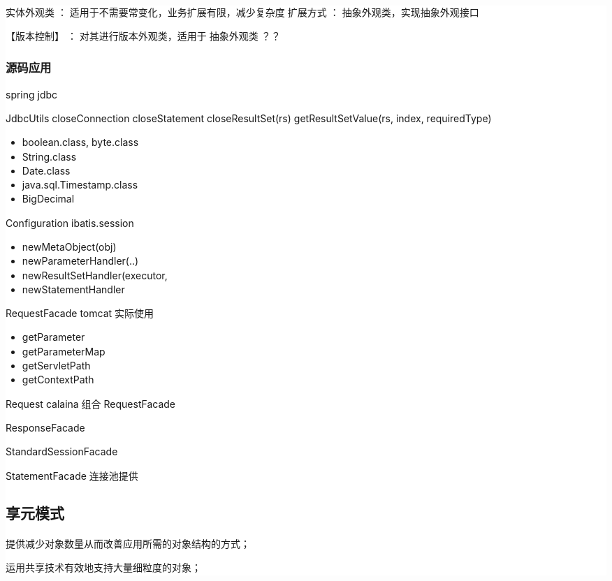 实体外观类 ： 适用于不需要常变化，业务扩展有限，减少复杂度 
扩展方式 ： 抽象外观类，实现抽象外观接口

【版本控制】 ： 对其进行版本外观类，适用于 抽象外观类 ？？

### 源码应用

spring jdbc

JdbcUtils 
closeConnection 
closeStatement 
closeResultSet(rs) 
getResultSetValue(rs, index, requiredType)

- boolean.class, byte.class
- String.class
- Date.class
- java.sql.Timestamp.class
- BigDecimal

Configuration 
ibatis.session

- newMetaObject(obj)
- newParameterHandler(..)
- newResultSetHandler(executor,
- newStatementHandler

RequestFacade 
tomcat 
实际使用

- getParameter
- getParameterMap
- getServletPath
- getContextPath

Request 
calaina 
组合 RequestFacade

ResponseFacade

StandardSessionFacade

StatementFacade 
连接池提供





## 享元模式

提供减少对象数量从而改善应用所需的对象结构的方式；

运用共享技术有效地支持大量细粒度的对象；
